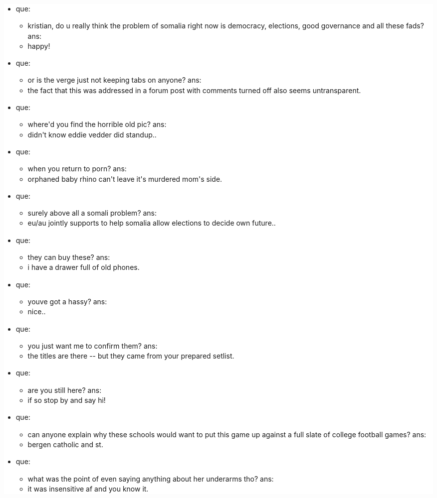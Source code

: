 - que:
  - kristian, do u really think the problem of somalia right now is democracy, elections, good governance and all these fads?
  ans:
  - happy!

- que:
  - or is the verge just not keeping tabs on anyone?
  ans:
  - the fact that this was addressed in a forum post with comments turned off also seems untransparent.

- que:
  - where'd you find the horrible old pic?
  ans:
  - didn't know eddie vedder did standup..

- que:
  - when you return to porn?
  ans:
  - orphaned baby rhino can't leave it's murdered mom's side.

- que:
  - surely above all a somali problem?
  ans:
  - eu/au jointly supports to help somalia allow elections to decide own future..

- que:
  - they can buy these?
  ans:
  - i have a drawer full of old phones.

- que:
  - youve got a hassy?
  ans:
  - nice..

- que:
  - you just want me to confirm them?
  ans:
  - the titles are there -- but they came from your prepared setlist.

- que:
  - are you still here?
  ans:
  - if so stop by and say hi!

- que:
  - can anyone explain why these schools would want to put this game up against a full slate of college football games?
  ans:
  - bergen catholic and st.

- que:
  - what was the point of even saying anything about her underarms tho?
  ans:
  - it was insensitive af and you know it.
